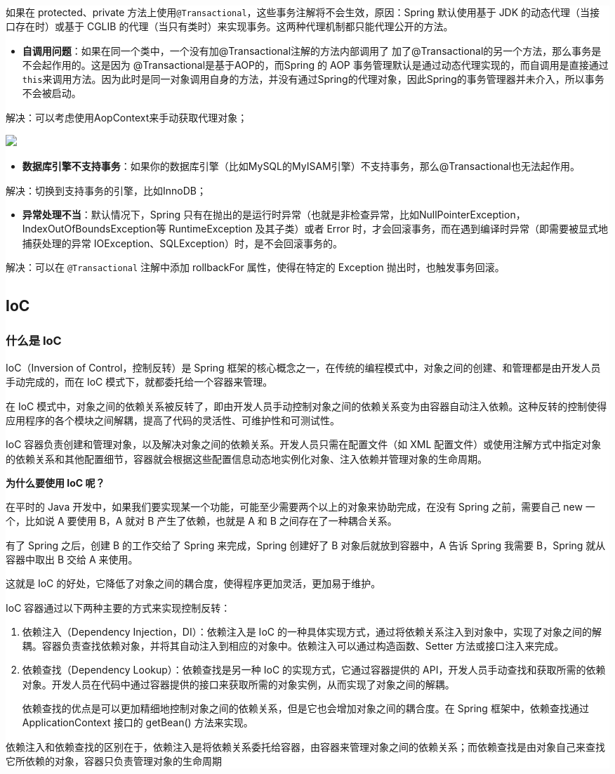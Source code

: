 如果在 protected、private 方法上使用`@Transactional`，这些事务注解将不会生效，原因：Spring 默认使用基于 JDK 的动态代理（当接口存在时）或基于 CGLIB 的代理（当只有类时）来实现事务。这两种代理机制都只能代理公开的方法。

* **自调用问题**：如果在同一个类中，一个没有加@Transactional注解的方法内部调用了 加了@Transactional的另一个方法，那么事务是不会起作用的。这是因为 @Transactional是基于AOP的，而Spring 的 AOP 事务管理默认是通过动态代理实现的，而自调用是直接通过`this`来调用方法。因为此时是同一对象调用自身的方法，并没有通过Spring的代理对象，因此Spring的事务管理器并未介入，所以事务不会被启动。

解决：可以考虑使用AopContext来手动获取代理对象；

![](/picture/Spring/image-2.png)

* **数据库引擎不支持事务**：如果你的数据库引擎（比如MySQL的MyISAM引擎）不支持事务，那么@Transactional也无法起作用。

解决：切换到支持事务的引擎，比如InnoDB；

* **异常处理不当**：默认情况下，Spring 只有在抛出的是运行时异常（也就是非检查异常，比如NullPointerException，IndexOutOfBoundsException等 RuntimeException 及其子类）或者 Error 时，才会回滚事务，而在遇到编译时异常（即需要被显式地捕获处理的异常 IOException、SQLException）时，是不会回滚事务的。

解决：可以在 `@Transactional` 注解中添加 rollbackFor 属性，使得在特定的 Exception 抛出时，也触发事务回滚。

## IoC

### 什么是 IoC

IoC（Inversion of Control，控制反转）是 Spring 框架的核心概念之一，在传统的编程模式中，对象之间的创建、和管理都是由开发人员手动完成的，而在 IoC 模式下，就都委托给一个容器来管理。

在 IoC 模式中，对象之间的依赖关系被反转了，即由开发人员手动控制对象之间的依赖关系变为由容器自动注入依赖。这种反转的控制使得应用程序的各个模块之间解耦，提高了代码的灵活性、可维护性和可测试性。

IoC 容器负责创建和管理对象，以及解决对象之间的依赖关系。开发人员只需在配置文件（如 XML 配置文件）或使用注解方式中指定对象的依赖关系和其他配置细节，容器就会根据这些配置信息动态地实例化对象、注入依赖并管理对象的生命周期。



**为什么要使用 IoC 呢？**

在平时的 Java 开发中，如果我们要实现某一个功能，可能至少需要两个以上的对象来协助完成，在没有 Spring 之前，需要自己 new 一个，比如说 A 要使用 B，A 就对 B 产生了依赖，也就是 A 和 B 之间存在了一种耦合关系。

有了 Spring 之后，创建 B 的工作交给了 Spring 来完成，Spring 创建好了 B 对象后就放到容器中，A 告诉 Spring 我需要 B，Spring 就从容器中取出 B 交给 A 来使用。

这就是 IoC 的好处，它降低了对象之间的耦合度，使得程序更加灵活，更加易于维护。



IoC 容器通过以下两种主要的方式来实现控制反转：

1. 依赖注入（Dependency Injection，DI）：依赖注入是 IoC 的一种具体实现方式，通过将依赖关系注入到对象中，实现了对象之间的解耦。容器负责查找依赖对象，并将其自动注入到相应的对象中。依赖注入可以通过构造函数、Setter 方法或接口注入来完成。

2. 依赖查找（Dependency Lookup）：依赖查找是另一种 IoC 的实现方式，它通过容器提供的 API，开发人员手动查找和获取所需的依赖对象。开发人员在代码中通过容器提供的接口来获取所需的对象实例，从而实现了对象之间的解耦。&#x20;

   依赖查找的优点是可以更加精细地控制对象之间的依赖关系，但是它也会增加对象之间的耦合度。在 Spring 框架中，依赖查找通过 ApplicationContext 接口的 getBean() 方法来实现。

依赖注入和依赖查找的区别在于，依赖注入是将依赖关系委托给容器，由容器来管理对象之间的依赖关系；而依赖查找是由对象自己来查找它所依赖的对象，容器只负责管理对象的生命周期



